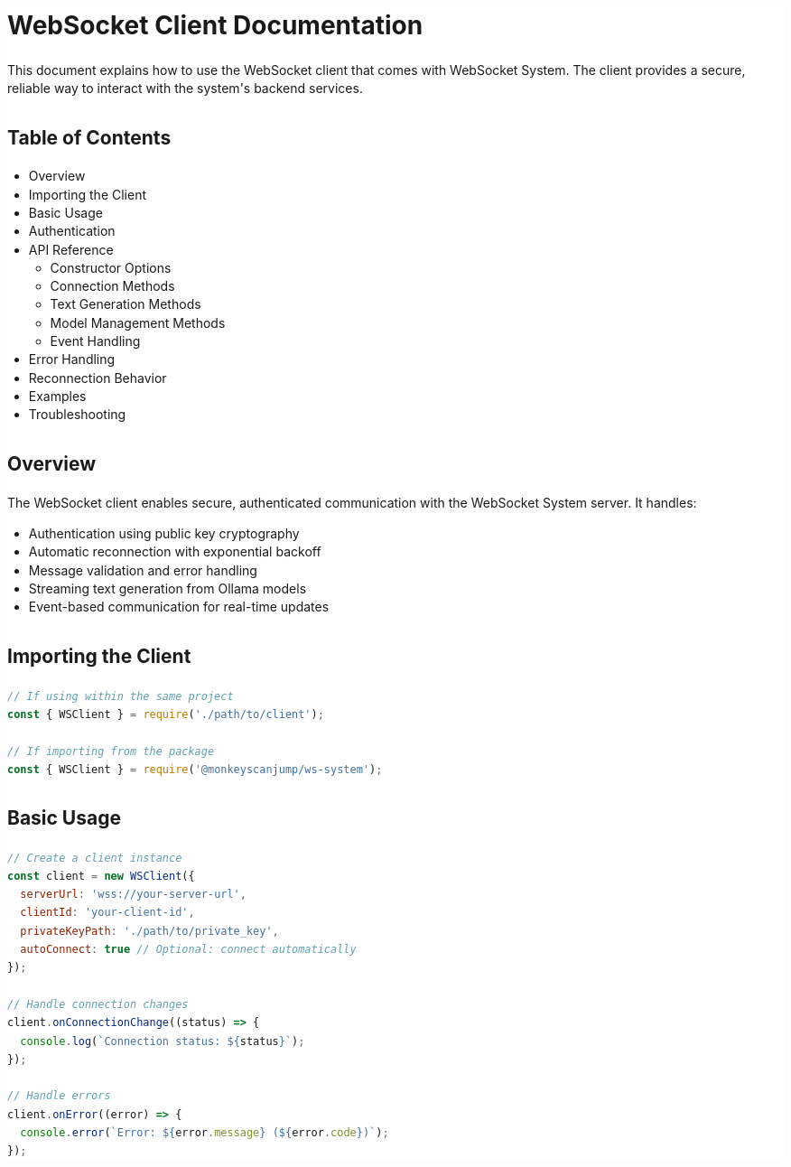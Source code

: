 # WebSocket Client Documentation

This document explains how to use the WebSocket client that comes with WebSocket System. The client provides a secure, reliable way to interact with the system's backend services.

## Table of Contents

- Overview
- Importing the Client
- Basic Usage
- Authentication
- API Reference
  - Constructor Options
  - Connection Methods
  - Text Generation Methods
  - Model Management Methods
  - Event Handling
- Error Handling
- Reconnection Behavior
- Examples
- Troubleshooting

## Overview

The WebSocket client enables secure, authenticated communication with the WebSocket System server. It handles:

- Authentication using public key cryptography
- Automatic reconnection with exponential backoff
- Message validation and error handling
- Streaming text generation from Ollama models
- Event-based communication for real-time updates

## Importing the Client

```javascript
// If using within the same project
const { WSClient } = require('./path/to/client');

// If importing from the package
const { WSClient } = require('@monkeyscanjump/ws-system');
```

## Basic Usage

```javascript
// Create a client instance
const client = new WSClient({
  serverUrl: 'wss://your-server-url',
  clientId: 'your-client-id',
  privateKeyPath: './path/to/private_key',
  autoConnect: true // Optional: connect automatically
});

// Handle connection changes
client.onConnectionChange((status) => {
  console.log(`Connection status: ${status}`);
});

// Handle errors
client.onError((error) => {
  console.error(`Error: ${error.message} (${error.code})`);
});
```